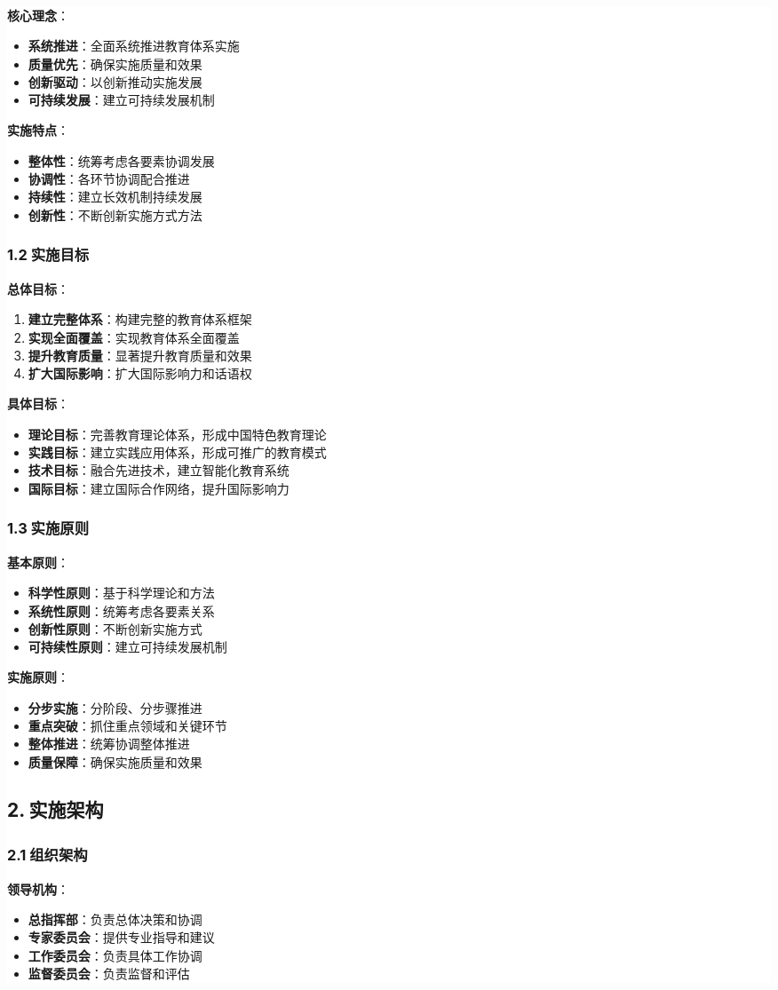 **核心理念**：

- **系统推进**：全面系统推进教育体系实施
- **质量优先**：确保实施质量和效果
- **创新驱动**：以创新推动实施发展
- **可持续发展**：建立可持续发展机制

**实施特点**：

- **整体性**：统筹考虑各要素协调发展
- **协调性**：各环节协调配合推进
- **持续性**：建立长效机制持续发展
- **创新性**：不断创新实施方式方法

### 1.2 实施目标

**总体目标**：

1. **建立完整体系**：构建完整的教育体系框架
2. **实现全面覆盖**：实现教育体系全面覆盖
3. **提升教育质量**：显著提升教育质量和效果
4. **扩大国际影响**：扩大国际影响力和话语权

**具体目标**：

- **理论目标**：完善教育理论体系，形成中国特色教育理论
- **实践目标**：建立实践应用体系，形成可推广的教育模式
- **技术目标**：融合先进技术，建立智能化教育系统
- **国际目标**：建立国际合作网络，提升国际影响力

### 1.3 实施原则

**基本原则**：

- **科学性原则**：基于科学理论和方法
- **系统性原则**：统筹考虑各要素关系
- **创新性原则**：不断创新实施方式
- **可持续性原则**：建立可持续发展机制

**实施原则**：

- **分步实施**：分阶段、分步骤推进
- **重点突破**：抓住重点领域和关键环节
- **整体推进**：统筹协调整体推进
- **质量保障**：确保实施质量和效果

## 2. 实施架构

### 2.1 组织架构

**领导机构**：

- **总指挥部**：负责总体决策和协调
- **专家委员会**：提供专业指导和建议
- **工作委员会**：负责具体工作协调
- **监督委员会**：负责监督和评估
